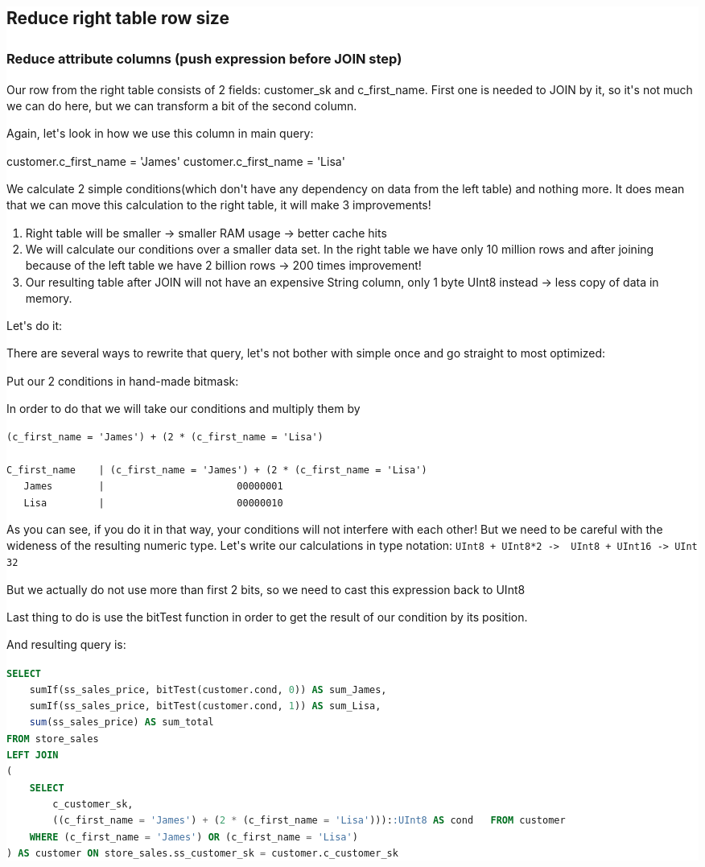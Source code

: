 
## Reduce right table row size

### Reduce attribute columns (push expression before JOIN step)

Our row from the right table consists of 2 fields: customer_sk and c_first_name.
First one is needed to JOIN by it, so it's not much we can do here, but we can transform a bit of the second column.

Again, let's look in how we use this column in main query:

customer.c_first_name = 'James'
customer.c_first_name = 'Lisa'

We calculate 2 simple conditions(which don't have any dependency on data from the left table) and nothing more.
It does mean that we can move this calculation to the right table, it will make 3 improvements!

1. Right table will be smaller -> smaller RAM usage -> better cache hits
2. We will calculate our conditions over a smaller data set. In the right table we have only 10 million rows and after joining because of the left table we have 2 billion rows -> 200 times improvement!
3. Our resulting table after JOIN will not have an expensive String column, only 1 byte UInt8 instead -> less copy of data in memory.

Let's do it:

There are several ways to rewrite that query, let's not bother with simple once and go straight to most optimized:

Put our 2 conditions in hand-made bitmask:

In order to do that we will take our conditions and multiply them by

```
(c_first_name = 'James') + (2 * (c_first_name = 'Lisa')

C_first_name	| (c_first_name = 'James') + (2 * (c_first_name = 'Lisa')
   James        |         				00000001
   Lisa        	|         				00000010
```

As you can see, if you do it in that way, your conditions will not interfere with each other!
But we need to be careful with the wideness of the resulting numeric type.
Let's write our calculations in type notation:
`UInt8 + UInt8*2 ->  UInt8 + UInt16 -> UInt32`

But we actually do not use more than first 2 bits, so we need to cast this expression back to UInt8

Last thing to do is use the bitTest function in order to get the result of our condition by its position.

And resulting query is:

```sql
SELECT
	sumIf(ss_sales_price, bitTest(customer.cond, 0)) AS sum_James,
	sumIf(ss_sales_price, bitTest(customer.cond, 1)) AS sum_Lisa,
	sum(ss_sales_price) AS sum_total
FROM store_sales
LEFT JOIN
(
	SELECT
    	c_customer_sk,
    	((c_first_name = 'James') + (2 * (c_first_name = 'Lisa')))::UInt8 AS cond 	FROM customer
	WHERE (c_first_name = 'James') OR (c_first_name = 'Lisa')
) AS customer ON store_sales.ss_customer_sk = customer.c_customer_sk

```